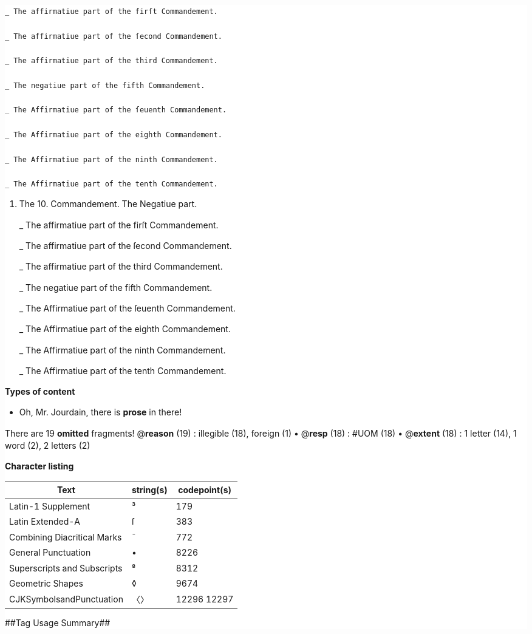     _ The affirmatiue part of the firſt Commandement.

    _ The affirmatiue part of the ſecond Commandement.

    _ The affirmatiue part of the third Commandement.

    _ The negatiue part of the fifth Commandement.

    _ The Affirmatiue part of the ſeuenth Commandement.

    _ The Affirmatiue part of the eighth Commandement.

    _ The Affirmatiue part of the ninth Commandement.

    _ The Affirmatiue part of the tenth Commandement.

1. The 10. Commandement. The Negatiue part.

    _ The affirmatiue part of the firſt Commandement.

    _ The affirmatiue part of the ſecond Commandement.

    _ The affirmatiue part of the third Commandement.

    _ The negatiue part of the fifth Commandement.

    _ The Affirmatiue part of the ſeuenth Commandement.

    _ The Affirmatiue part of the eighth Commandement.

    _ The Affirmatiue part of the ninth Commandement.

    _ The Affirmatiue part of the tenth Commandement.

**Types of content**

  * Oh, Mr. Jourdain, there is **prose** in there!

There are 19 **omitted** fragments! 
 @__reason__ (19) : illegible (18), foreign (1)  •  @__resp__ (18) : #UOM (18)  •  @__extent__ (18) : 1 letter (14), 1 word (2), 2 letters (2)

**Character listing**


|Text|string(s)|codepoint(s)|
|---|---|---|
|Latin-1 Supplement|³|179|
|Latin Extended-A|ſ|383|
|Combining             Diacritical Marks|̄|772|
|General Punctuation|•|8226|
|Superscripts             and Subscripts|⁸|8312|
|Geometric Shapes|◊|9674|
|CJKSymbolsandPunctuation|〈〉|12296 12297|

##Tag Usage Summary##
